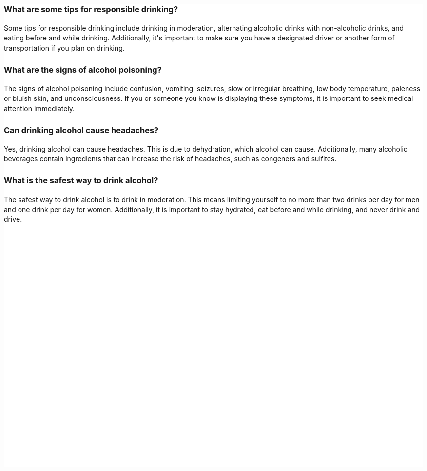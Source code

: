 <h3>What are some tips for responsible drinking?</h3>

<p>Some tips for responsible drinking include drinking in moderation, alternating alcoholic drinks with non-alcoholic drinks, and eating before and while drinking. Additionally, it's important to make sure you have a designated driver or another form of transportation if you plan on drinking.</p>

<h3>What are the signs of alcohol poisoning?</h3>

<p>The signs of alcohol poisoning include confusion, vomiting, seizures, slow or irregular breathing, low body temperature, paleness or bluish skin, and unconsciousness. If you or someone you know is displaying these symptoms, it is important to seek medical attention immediately.</p>

<h3>Can drinking alcohol cause headaches?</h3>

<p>Yes, drinking alcohol can cause headaches. This is due to dehydration, which alcohol can cause. Additionally, many alcoholic beverages contain ingredients that can increase the risk of headaches, such as congeners and sulfites.</p>

<h3>What is the safest way to drink alcohol?</h3>

<p>The safest way to drink alcohol is to drink in moderation. This means limiting yourself to no more than two drinks per day for men and one drink per day for women. Additionally, it is important to stay hydrated, eat before and while drinking, and never drink and drive.</p>

<div style="position: relative; padding-bottom: 56.25%; overflow: hidden"><iframe src="https://www.youtube.com/embed/sEM6WIxmxiM" frameborder="0" allow="accelerometer; autoplay; clipboard-write; encrypted-media; gyroscope; picture-in-picture; web-share" allowfullscreen style="position: absolute; top: 0; left: 0; width: 100%; height: 100%;"></iframe>
</div>